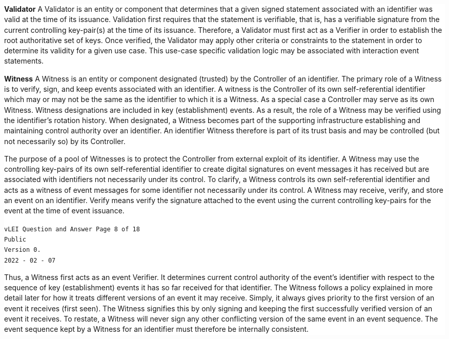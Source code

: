 **Validator**
A Validator is an entity or component that determines that a given signed statement associated with
an identifier was valid at the time of its issuance. Validation first requires that the statement is
verifiable, that is, has a verifiable signature from the current controlling key-pair(s) at the time of its
issuance. Therefore, a Validator must first act as a Verifier in order to establish the root authoritative
set of keys. Once verified, the Validator may apply other criteria or constraints to the statement in
order to determine its validity for a given use case. This use-case specific validation logic may be
associated with interaction event statements.

**Witness**
A Witness is an entity or component designated (trusted) by the Controller of an identifier. The
primary role of a Witness is to verify, sign, and keep events associated with an identifier. A witness is
the Controller of its own self-referential identifier which may or may not be the same as the
identifier to which it is a Witness. As a special case a Controller may serve as its own Witness.
Witness designations are included in key (establishment) events. As a result, the role of a Witness
may be verified using the identifier’s rotation history. When designated, a Witness becomes part of
the supporting infrastructure establishing and maintaining control authority over an identifier. An
identifier Witness therefore is part of its trust basis and may be controlled (but not necessarily so) by
its Controller.

The purpose of a pool of Witnesses is to protect the Controller from external exploit of its identifier.
A Witness may use the controlling key-pairs of its own self-referential identifier to create digital
signatures on event messages it has received but are associated with identifiers not necessarily
under its control. To clarify, a Witness controls its own self-referential identifier and acts as a witness
of event messages for some identifier not necessarily under its control. A Witness may receive,
verify, and store an event on an identifier. Verify means verify the signature attached to the event
using the current controlling key-pairs for the event at the time of event issuance.

```
vLEI Question and Answer Page 8 of 18
Public
Version 0.
2022 - 02 - 07
```

Thus, a Witness first acts as an event Verifier. It determines current control authority of the event’s
identifier with respect to the sequence of key (establishment) events it has so far received for that
identifier. The Witness follows a policy explained in more detail later for how it treats different
versions of an event it may receive. Simply, it always gives priority to the first version of an event it
receives (first seen). The Witness signifies this by only signing and keeping the first successfully
verified version of an event it receives. To restate, a Witness will never sign any other conflicting
version of the same event in an event sequence. The event sequence kept by a Witness for an
identifier must therefore be internally consistent.
